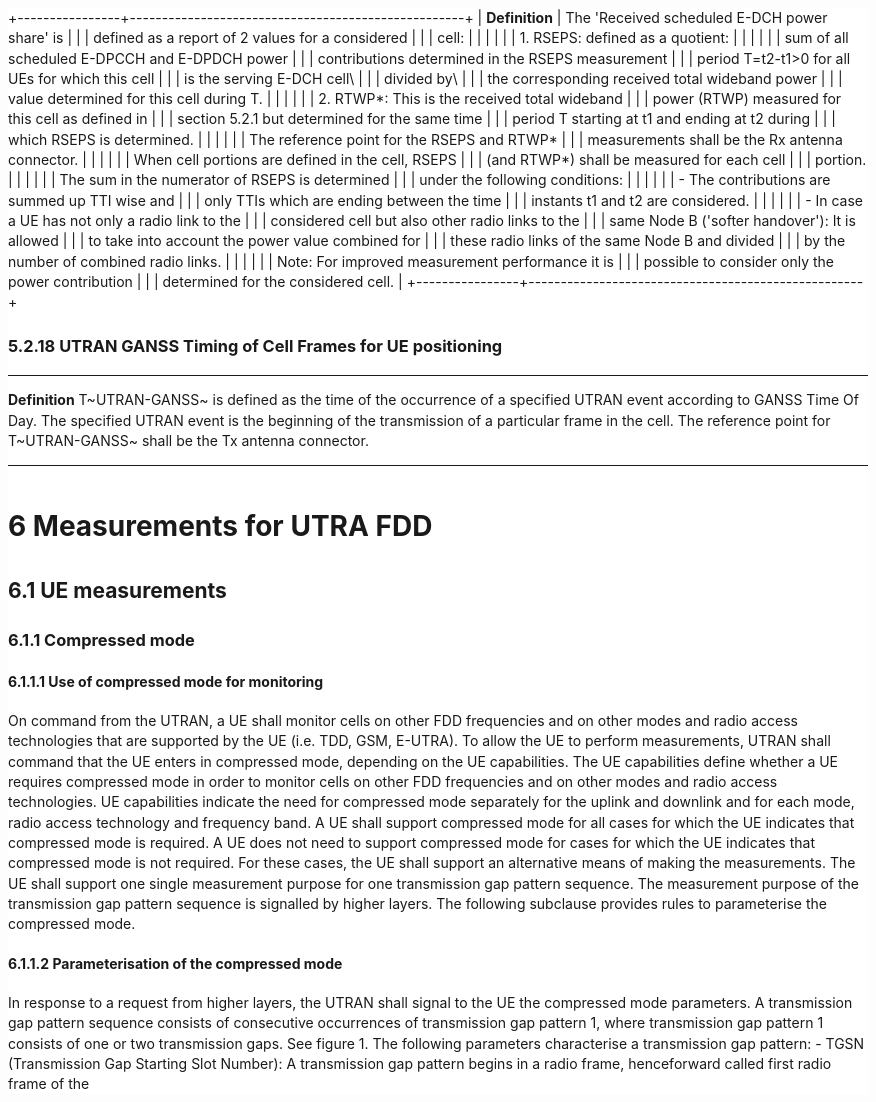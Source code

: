 +----------------+----------------------------------------------------+ | **Definition** | The \'Received scheduled E-DCH power share\' is | | | defined as a report of 2 values for a considered | | | cell: | | | | | | 1. RSEPS: defined as a quotient: | | | | | | sum of all scheduled E-DPCCH and E-DPDCH power | | | contributions determined in the RSEPS measurement | | | period T=t2-t1>0 for all UEs for which this cell | | | is the serving E-DCH cell\ | | | divided by\ | | | the corresponding received total wideband power | | | value determined for this cell during T. | | | | | | 2. RTWP*: This is the received total wideband | | | power (RTWP) measured for this cell as defined in | | | section 5.2.1 but determined for the same time | | | period T starting at t1 and ending at t2 during | | | which RSEPS is determined. | | | | | | The reference point for the RSEPS and RTWP* | | | measurements shall be the Rx antenna connector. | | | | | | When cell portions are defined in the cell, RSEPS | | | (and RTWP*) shall be measured for each cell | | | portion. | | | | | | The sum in the numerator of RSEPS is determined | | | under the following conditions: | | | | | | - The contributions are summed up TTI wise and | | | only TTIs which are ending between the time | | | instants t1 and t2 are considered. | | | | | | - In case a UE has not only a radio link to the | | | considered cell but also other radio links to the | | | same Node B (\'softer handover\'): It is allowed | | | to take into account the power value combined for | | | these radio links of the same Node B and divided | | | by the number of combined radio links. | | | | | | Note: For improved measurement performance it is | | | possible to consider only the power contribution | | | determined for the considered cell. | +----------------+----------------------------------------------------+
### 5.2.18 UTRAN GANSS Timing of Cell Frames for UE positioning
* * *
**Definition** T~UTRAN-GANSS~ is defined as the time of the occurrence of a
specified UTRAN event according to GANSS Time Of Day. The specified UTRAN
event is the beginning of the transmission of a particular frame in the cell.
The reference point for T~UTRAN-GANSS~ shall be the Tx antenna connector.
* * *
# 6 Measurements for UTRA FDD
## 6.1 UE measurements
### 6.1.1 Compressed mode
#### 6.1.1.1 Use of compressed mode for monitoring
On command from the UTRAN, a UE shall monitor cells on other FDD frequencies
and on other modes and radio access technologies that are supported by the UE
(i.e. TDD, GSM, E-UTRA). To allow the UE to perform measurements, UTRAN shall
command that the UE enters in compressed mode, depending on the UE
capabilities.
The UE capabilities define whether a UE requires compressed mode in order to
monitor cells on other FDD frequencies and on other modes and radio access
technologies. UE capabilities indicate the need for compressed mode separately
for the uplink and downlink and for each mode, radio access technology and
frequency band.
A UE shall support compressed mode for all cases for which the UE indicates
that compressed mode is required.
A UE does not need to support compressed mode for cases for which the UE
indicates that compressed mode is not required. For these cases, the UE shall
support an alternative means of making the measurements.
The UE shall support one single measurement purpose for one transmission gap
pattern sequence. The measurement purpose of the transmission gap pattern
sequence is signalled by higher layers.
The following subclause provides rules to parameterise the compressed mode.
#### 6.1.1.2 Parameterisation of the compressed mode
In response to a request from higher layers, the UTRAN shall signal to the UE
the compressed mode parameters.
A transmission gap pattern sequence consists of consecutive occurrences of
transmission gap pattern 1, where transmission gap pattern 1 consists of one
or two transmission gaps. See figure 1.
The following parameters characterise a transmission gap pattern:
\- TGSN (Transmission Gap Starting Slot Number): A transmission gap pattern
begins in a radio frame, henceforward called first radio frame of the